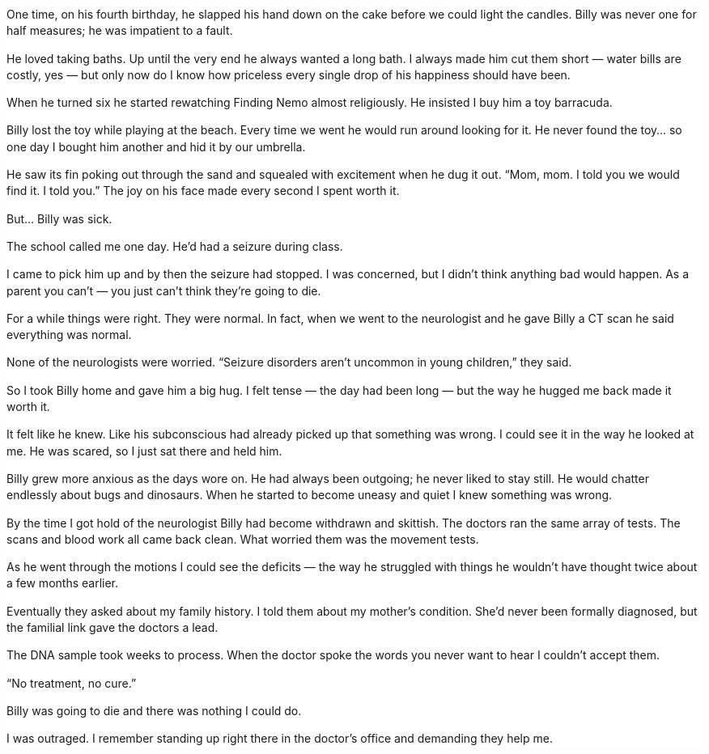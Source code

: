 One time, on his fourth birthday, he slapped his hand down on the cake before we could light the candles. Billy was never one for half measures; he was impatient to a fault.

He loved taking baths. Up until the very end he always wanted a long bath. I always made him cut them short — water bills are costly, yes — but only now do I know how priceless every single drop of his happiness should have been.

When he turned six he started rewatching Finding Nemo almost religiously. He insisted I buy him a toy barracuda.

Billy lost the toy while playing at the beach. Every time we went he would run around looking for it. He never found the toy… so one day I bought him another and hid it by our umbrella.

He saw its fin poking out through the sand and squealed with excitement when he dug it out. “Mom, mom. I told you we would find it. I told you.” The joy on his face made every second I spent worth it.

But… Billy was sick.

The school called me one day. He’d had a seizure during class.

I came to pick him up and by then the seizure had stopped. I was concerned, but I didn’t think anything bad would happen. As a parent you can’t — you just can’t think they’re going to die.

For a while things were right. They were normal. In fact, when we went to the neurologist and he gave Billy a CT scan he said everything was normal.

None of the neurologists were worried. “Seizure disorders aren’t uncommon in young children,” they said.

So I took Billy home and gave him a big hug. I felt tense — the day had been long — but the way he hugged me back made it worth it.

It felt like he knew. Like his subconscious had already picked up that something was wrong. I could see it in the way he looked at me. He was scared, so I just sat there and held him.

Billy grew more anxious as the days wore on. He had always been outgoing; he never liked to stay still. He would chatter endlessly about bugs and dinosaurs. When he started to become uneasy and quiet I knew something was wrong.

By the time I got hold of the neurologist Billy had become withdrawn and skittish. The doctors ran the same array of tests. The scans and blood work all came back clean. What worried them was the movement tests.

As he went through the motions I could see the deficits — the way he struggled with things he wouldn’t have thought twice about a few months earlier.

Eventually they asked about my family history. I told them about my mother’s condition. She’d never been formally diagnosed, but the familial link gave the doctors a lead.

The DNA sample took weeks to process. When the doctor spoke the words you never want to hear I couldn’t accept them.

“No treatment, no cure.”

Billy was going to die and there was nothing I could do.

I was outraged. I remember standing up right there in the doctor’s office and demanding they help me.
